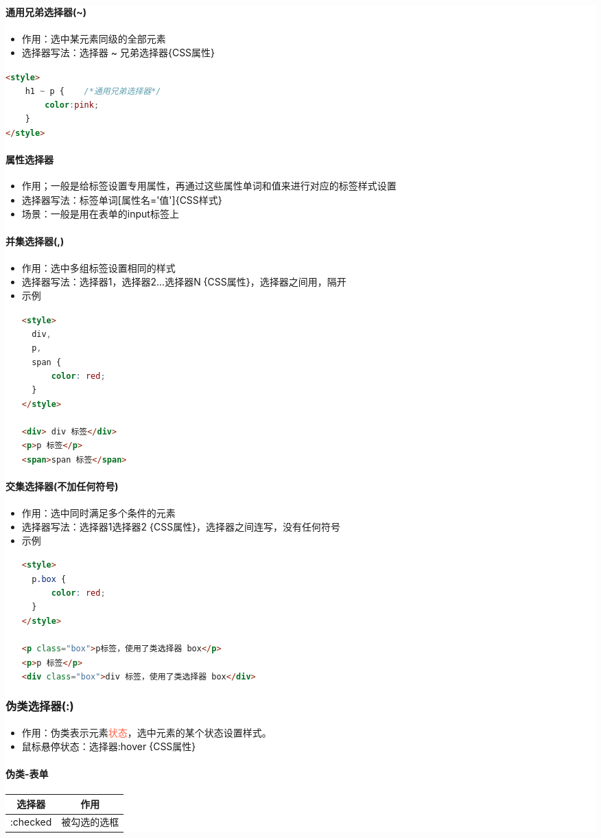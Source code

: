 #### 通用兄弟选择器(~)
- 作用：选中某元素同级的全部元素
- 选择器写法：选择器 ~ 兄弟选择器{CSS属性}
```html
<style>
    h1 ~ p {    /*通用兄弟选择器*/
        color:pink;
    }
</style>
```
#### 属性选择器
- 作用；一般是给标签设置专用属性，再通过这些属性单词和值来进行对应的标签样式设置
- 选择器写法：标签单词[属性名='值']{CSS样式}
- 场景：一般是用在表单的input标签上

#### 并集选择器(,)
- 作用：选中多组标签设置相同的样式
- 选择器写法：选择器1，选择器2...选择器N {CSS属性}，选择器之间用，隔开
- 示例
  ```html
  <style>
    div,
    p,
    span {
        color: red;
    }
  </style>

  <div> div 标签</div>
  <p>p 标签</p>
  <span>span 标签</span>
  ```

#### 交集选择器(不加任何符号)
- 作用：选中同时满足多个条件的元素
- 选择器写法：选择器1选择器2 {CSS属性}，选择器之间连写，没有任何符号
- 示例
  ```html
  <style>
    p.box {
        color: red;
    }
  </style>

  <p class="box">p标签，使用了类选择器 box</p>
  <p>p 标签</p>
  <div class="box">div 标签，使用了类选择器 box</div>
  ```

### 伪类选择器(:)
- 作用：伪类表示元素<font color=tomato>状态</font>，选中元素的某个状态设置样式。
- 鼠标悬停状态：选择器:hover {CSS属性}
#### 伪类-表单
<table>
    <thead>
        <th>选择器</th>
        <th>作用</th>
    </thead>
    <tbody>
        <tr>
            <td>:checked</td>
            <td>被勾选的选框</td>
        </tr>